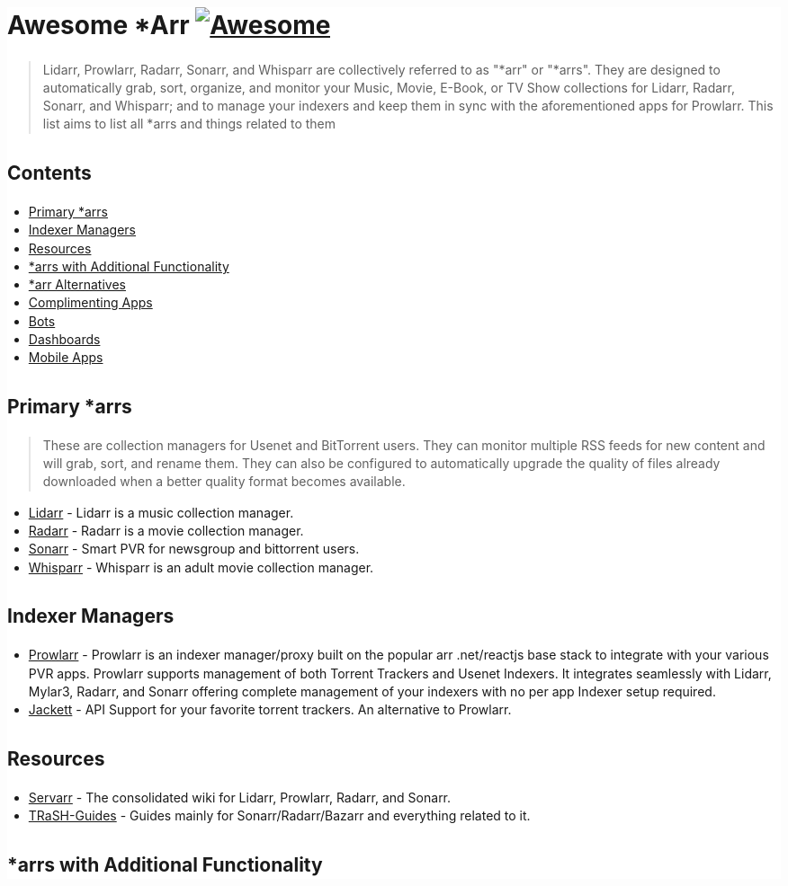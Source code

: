 # Awesome *Arr [![Awesome](https://awesome.re/badge.svg)](https://awesome.re)

> Lidarr, Prowlarr, Radarr, Sonarr, and Whisparr are collectively referred to as "*arr" or "*arrs". They are designed to automatically grab, sort, organize, and monitor your Music, Movie, E-Book, or TV Show collections for Lidarr, Radarr, Sonarr, and Whisparr; and to manage your indexers and keep them in sync with the aforementioned apps for Prowlarr. This list aims to list all *arrs and things related to them

## Contents

- [Primary \*arrs](#primary-arrs)
- [Indexer Managers](#indexer-managers)
- [Resources](#resources)
- [\*arrs with Additional Functionality](#arrs-with-additional-functionality)
- [\*arr Alternatives](#arr-alternatives)
- [Complimenting Apps](#complimenting-apps)
- [Bots](#bots)
- [Dashboards](#dashboards)
- [Mobile Apps](#mobile-apps)

## Primary *arrs

> These are collection managers for Usenet and BitTorrent users. They can monitor multiple RSS feeds for new content and will grab, sort, and rename them. They can also be configured to automatically upgrade the quality of files already downloaded when a better quality format becomes available.

- [Lidarr](https://lidarr.audio/) - Lidarr is a music collection manager.
- [Radarr](https://radarr.video/) - Radarr is a movie collection manager.
- [Sonarr](https://sonarr.tv/) - Smart PVR for newsgroup and bittorrent users.
- [Whisparr](https://whisparr.com/) - Whisparr is an adult movie collection manager.

## Indexer Managers

- [Prowlarr](https://github.com/prowlarr/prowlarr) - Prowlarr is an indexer manager/proxy built on the popular arr .net/reactjs base stack to integrate with your various PVR apps. Prowlarr supports management of both Torrent Trackers and Usenet Indexers. It integrates seamlessly with Lidarr, Mylar3, Radarr, and Sonarr offering complete management of your indexers with no per app Indexer setup required.
- [Jackett](https://github.com/Jackett/Jackett) - API Support for your favorite torrent trackers. An alternative to Prowlarr.

## Resources

- [Servarr](https://wiki.servarr.com/) -  The consolidated wiki for Lidarr, Prowlarr, Radarr, and Sonarr.
- [TRaSH-Guides](https://trash-guides.info/) - Guides mainly for Sonarr/Radarr/Bazarr and everything related to it.

## *arrs with Additional Functionality
